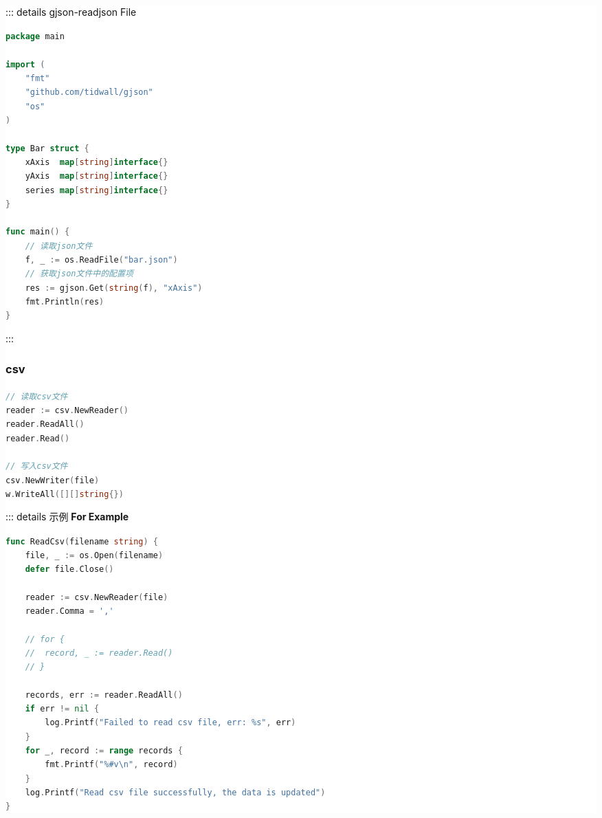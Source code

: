 ::: details gjson-readjson File

```go
package main

import (
	"fmt"
	"github.com/tidwall/gjson"
	"os"
)

type Bar struct {
	xAxis  map[string]interface{}
	yAxis  map[string]interface{}
	series map[string]interface{}
}

func main() {
	// 读取json文件
	f, _ := os.ReadFile("bar.json")
	// 获取json文件中的配置项
	res := gjson.Get(string(f), "xAxis")
	fmt.Println(res)
}

```

:::

### csv

```go
// 读取csv文件
reader := csv.NewReader()
reader.ReadAll()
reader.Read()

// 写入csv文件
csv.NewWriter(file)
w.WriteAll([][]string{})
```

::: details 示例
**For Example**

```go
func ReadCsv(filename string) {
	file, _ := os.Open(filename)
	defer file.Close()

	reader := csv.NewReader(file)
	reader.Comma = ','

	// for {
	// 	record, _ := reader.Read()
	// }

	records, err := reader.ReadAll()
	if err != nil {
		log.Printf("Failed to read csv file, err: %s", err)
	}
	for _, record := range records {
		fmt.Printf("%#v\n", record)
	}
	log.Printf("Read csv file successfully, the data is updated")
}

```